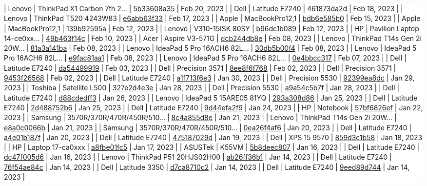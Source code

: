 | Lenovo        | ThinkPad X1 Carbon 7th 2... | [5b33608a35](https://linux-hardware.org/?probe=5b33608a35) | Feb 20, 2023 |
| Dell          | Latitude E7240              | [461873da2d](https://linux-hardware.org/?probe=461873da2d) | Feb 18, 2023 |
| Lenovo        | ThinkPad T520 4243W83       | [e6abb63f33](https://linux-hardware.org/?probe=e6abb63f33) | Feb 17, 2023 |
| Apple         | MacBookPro12,1              | [bdb6e585b0](https://linux-hardware.org/?probe=bdb6e585b0) | Feb 15, 2023 |
| Apple         | MacBookPro12,1              | [139b92595a](https://linux-hardware.org/?probe=139b92595a) | Feb 12, 2023 |
| Lenovo        | V310-15ISK 80SY             | [b96dc1b089](https://linux-hardware.org/?probe=b96dc1b089) | Feb 12, 2023 |
| HP            | Pavilion Laptop 14-ce0xx... | [49b463f14c](https://linux-hardware.org/?probe=49b463f14c) | Feb 10, 2023 |
| Acer          | Aspire V3-571G              | [dcb244db8e](https://linux-hardware.org/?probe=dcb244db8e) | Feb 08, 2023 |
| Lenovo        | ThinkPad T14s Gen 2i 20W... | [81a3a141ba](https://linux-hardware.org/?probe=81a3a141ba) | Feb 08, 2023 |
| Lenovo        | IdeaPad 5 Pro 16ACH6 82L... | [30db5b00f4](https://linux-hardware.org/?probe=30db5b00f4) | Feb 08, 2023 |
| Lenovo        | IdeaPad 5 Pro 16ACH6 82L... | [e9fac81aa1](https://linux-hardware.org/?probe=e9fac81aa1) | Feb 08, 2023 |
| Lenovo        | IdeaPad 5 Pro 16ACH6 82L... | [0e4bbcc317](https://linux-hardware.org/?probe=0e4bbcc317) | Feb 07, 2023 |
| Dell          | Latitude E7240              | [da54499919](https://linux-hardware.org/?probe=da54499919) | Feb 03, 2023 |
| Dell          | Precision 3571              | [8ee8f6f768](https://linux-hardware.org/?probe=8ee8f6f768) | Feb 02, 2023 |
| Dell          | Precision 3571              | [9453f26568](https://linux-hardware.org/?probe=9453f26568) | Feb 02, 2023 |
| Dell          | Latitude E7240              | [a1f713f6e3](https://linux-hardware.org/?probe=a1f713f6e3) | Jan 30, 2023 |
| Dell          | Precision 5530              | [92399ea8dc](https://linux-hardware.org/?probe=92399ea8dc) | Jan 29, 2023 |
| Toshiba       | Satellite L500              | [327e2d4e3e](https://linux-hardware.org/?probe=327e2d4e3e) | Jan 28, 2023 |
| Dell          | Precision 5530              | [a9a54c5b7f](https://linux-hardware.org/?probe=a9a54c5b7f) | Jan 28, 2023 |
| Dell          | Latitude E7240              | [d88cdedff3](https://linux-hardware.org/?probe=d88cdedff3) | Jan 26, 2023 |
| Lenovo        | IdeaPad 5 15ARE05 81YQ      | [293a308d86](https://linux-hardware.org/?probe=293a308d86) | Jan 25, 2023 |
| Dell          | Latitude E7240              | [2d488752b6](https://linux-hardware.org/?probe=2d488752b6) | Jan 25, 2023 |
| Dell          | Latitude E7240              | [9d44efa2f9](https://linux-hardware.org/?probe=9d44efa2f9) | Jan 24, 2023 |
| HP            | Notebook                    | [57bf6826ef](https://linux-hardware.org/?probe=57bf6826ef) | Jan 22, 2023 |
| Samsung       | 3570R/370R/470R/450R/510... | [8c4a855d8e](https://linux-hardware.org/?probe=8c4a855d8e) | Jan 21, 2023 |
| Lenovo        | ThinkPad T14s Gen 2i 20W... | [e8a0c0066b](https://linux-hardware.org/?probe=e8a0c0066b) | Jan 21, 2023 |
| Samsung       | 3570R/370R/470R/450R/510... | [0ea26f4af6](https://linux-hardware.org/?probe=0ea26f4af6) | Jan 20, 2023 |
| Dell          | Latitude E7240              | [a4e01b187f](https://linux-hardware.org/?probe=a4e01b187f) | Jan 20, 2023 |
| Dell          | Latitude E7240              | [475187029d](https://linux-hardware.org/?probe=475187029d) | Jan 19, 2023 |
| Dell          | XPS 15 9570                 | [859d3c1b58](https://linux-hardware.org/?probe=859d3c1b58) | Jan 18, 2023 |
| HP            | Laptop 17-ca0xxx            | [a8fbe01fc5](https://linux-hardware.org/?probe=a8fbe01fc5) | Jan 17, 2023 |
| ASUSTek       | K55VM                       | [5b8deec807](https://linux-hardware.org/?probe=5b8deec807) | Jan 16, 2023 |
| Dell          | Latitude E7240              | [dc47f005d6](https://linux-hardware.org/?probe=dc47f005d6) | Jan 16, 2023 |
| Lenovo        | ThinkPad P51 20HJS02H00     | [ab26ff36b1](https://linux-hardware.org/?probe=ab26ff36b1) | Jan 14, 2023 |
| Dell          | Latitude E7240              | [76f54ae84c](https://linux-hardware.org/?probe=76f54ae84c) | Jan 14, 2023 |
| Dell          | Latitude 3350               | [d7ca8710c2](https://linux-hardware.org/?probe=d7ca8710c2) | Jan 14, 2023 |
| Dell          | Latitude E7240              | [9eed89d744](https://linux-hardware.org/?probe=9eed89d744) | Jan 14, 2023 |